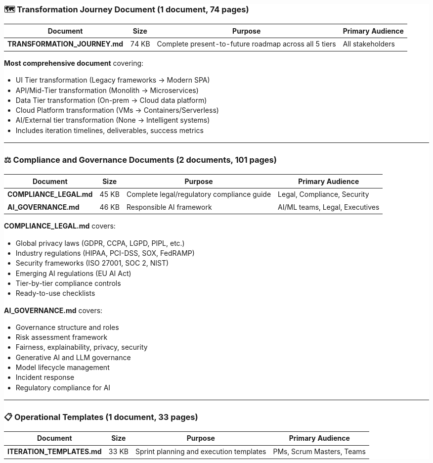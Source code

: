 
### 🗺️ Transformation Journey Document (1 document, 74 pages)

| Document | Size | Purpose | Primary Audience |
|----------|------|---------|------------------|
| **TRANSFORMATION_JOURNEY.md** | 74 KB | Complete present-to-future roadmap across all 5 tiers | All stakeholders |

**Most comprehensive document** covering:
- UI Tier transformation (Legacy frameworks → Modern SPA)
- API/Mid-Tier transformation (Monolith → Microservices)
- Data Tier transformation (On-prem → Cloud data platform)
- Cloud Platform transformation (VMs → Containers/Serverless)
- AI/External tier transformation (None → Intelligent systems)
- Includes iteration timelines, deliverables, success metrics

---

### ⚖️ Compliance and Governance Documents (2 documents, 101 pages)

| Document | Size | Purpose | Primary Audience |
|----------|------|---------|------------------|
| **COMPLIANCE_LEGAL.md** | 45 KB | Complete legal/regulatory compliance guide | Legal, Compliance, Security |
| **AI_GOVERNANCE.md** | 46 KB | Responsible AI framework | AI/ML teams, Legal, Executives |

**COMPLIANCE_LEGAL.md** covers:
- Global privacy laws (GDPR, CCPA, LGPD, PIPL, etc.)
- Industry regulations (HIPAA, PCI-DSS, SOX, FedRAMP)
- Security frameworks (ISO 27001, SOC 2, NIST)
- Emerging AI regulations (EU AI Act)
- Tier-by-tier compliance controls
- Ready-to-use checklists

**AI_GOVERNANCE.md** covers:
- Governance structure and roles
- Risk assessment framework
- Fairness, explainability, privacy, security
- Generative AI and LLM governance
- Model lifecycle management
- Incident response
- Regulatory compliance for AI

---

### 📋 Operational Templates (1 document, 33 pages)

| Document | Size | Purpose | Primary Audience |
|----------|------|---------|------------------|
| **ITERATION_TEMPLATES.md** | 33 KB | Sprint planning and execution templates | PMs, Scrum Masters, Teams |
